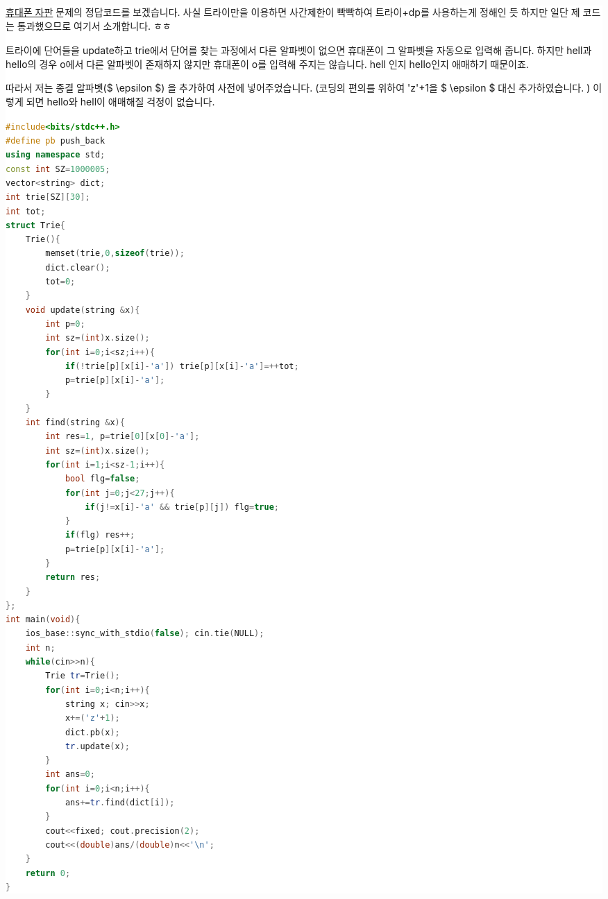 [휴대폰 자판](https://www.acmicpc.net/problem/5670) 문제의 정답코드를 보겠습니다. 사실 트라이만을 이용하면 사간제한이 빡빡하여 트라이+dp를 사용하는게 정해인 듯 하지만 일단 제 코드는 통과했으므로 여기서 소개합니다. ㅎㅎ

트라이에 단어들을 update하고 trie에서 단어를 찾는 과정에서 다른 알파벳이 없으면 휴대폰이 그 알파벳을 자동으로 입력해 줍니다. 하지만 hell과 hello의 경우 o에서 다른 알파벳이 존재하지 않지만 휴대폰이 o를 입력해 주지는 않습니다. hell 인지 hello인지 애매하기 때문이죠.

따라서 저는 종결 알파벳($ \epsilon $) 을 추가하여 사전에 넣어주었습니다. (코딩의 편의를 위하여 'z'+1을 $ \epsilon $ 대신 추가하였습니다. ) 이렇게 되면 hello와 hell이 애매해질 걱정이 없습니다.

```cpp
#include<bits/stdc++.h>
#define pb push_back
using namespace std;
const int SZ=1000005;
vector<string> dict;
int trie[SZ][30];
int tot;
struct Trie{
    Trie(){
        memset(trie,0,sizeof(trie));
        dict.clear();
        tot=0;
    }
    void update(string &x){
        int p=0;
        int sz=(int)x.size();
        for(int i=0;i<sz;i++){
            if(!trie[p][x[i]-'a']) trie[p][x[i]-'a']=++tot;
            p=trie[p][x[i]-'a'];
        }
    }
    int find(string &x){
        int res=1, p=trie[0][x[0]-'a'];
        int sz=(int)x.size();
        for(int i=1;i<sz-1;i++){
            bool flg=false;
            for(int j=0;j<27;j++){
                if(j!=x[i]-'a' && trie[p][j]) flg=true;
            }
            if(flg) res++;
            p=trie[p][x[i]-'a'];
        }
        return res;
    }
};
int main(void){
    ios_base::sync_with_stdio(false); cin.tie(NULL);
    int n;
    while(cin>>n){
        Trie tr=Trie();
        for(int i=0;i<n;i++){
            string x; cin>>x;
            x+=('z'+1);
            dict.pb(x);
            tr.update(x);
        }
        int ans=0;
        for(int i=0;i<n;i++){
            ans+=tr.find(dict[i]);
        }
        cout<<fixed; cout.precision(2);
        cout<<(double)ans/(double)n<<'\n';
    }
    return 0;
}
```